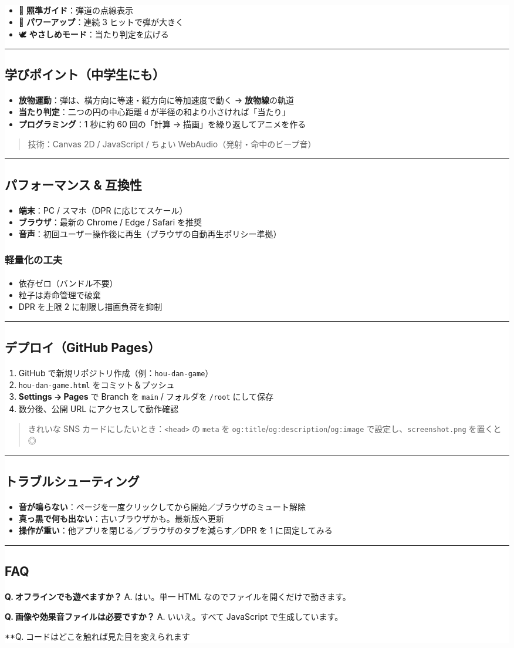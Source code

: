 * 🎯 **照準ガイド**：弾道の点線表示
* 💎 **パワーアップ**：連続 3 ヒットで弾が大きく
* 🕊 **やさしめモード**：当たり判定を広げる

---

## 学びポイント（中学生にも）

* **放物運動**：弾は、横方向に等速・縦方向に等加速度で動く → **放物線**の軌道
* **当たり判定**：二つの円の中心距離 `d` が半径の和より小さければ「当たり」
* **プログラミング**：1 秒に約 60 回の「計算 → 描画」を繰り返してアニメを作る

> 技術：Canvas 2D / JavaScript / ちょい WebAudio（発射・命中のビープ音）

---

## パフォーマンス & 互換性

* **端末**：PC / スマホ（DPR に応じてスケール）
* **ブラウザ**：最新の Chrome / Edge / Safari を推奨
* **音声**：初回ユーザー操作後に再生（ブラウザの自動再生ポリシー準拠）

### 軽量化の工夫

* 依存ゼロ（バンドル不要）
* 粒子は寿命管理で破棄
* DPR を上限 2 に制限し描画負荷を抑制

---

## デプロイ（GitHub Pages）

1. GitHub で新規リポジトリ作成（例：`hou-dan-game`）
2. `hou-dan-game.html` をコミット＆プッシュ
3. **Settings → Pages** で Branch を `main` / フォルダを `/root` にして保存
4. 数分後、公開 URL にアクセスして動作確認

> きれいな SNS カードにしたいとき：`<head>` の `meta` を `og:title`/`og:description`/`og:image` で設定し、`screenshot.png` を置くと◎

---

## トラブルシューティング

* **音が鳴らない**：ページを一度クリックしてから開始／ブラウザのミュート解除
* **真っ黒で何も出ない**：古いブラウザかも。最新版へ更新
* **操作が重い**：他アプリを閉じる／ブラウザのタブを減らす／DPR を 1 に固定してみる

---

## FAQ

**Q. オフラインでも遊べますか？**
A. はい。単一 HTML なのでファイルを開くだけで動きます。

**Q. 画像や効果音ファイルは必要ですか？**
A. いいえ。すべて JavaScript で生成しています。

\*\*Q. コードはどこを触れば見た目を変えられます
